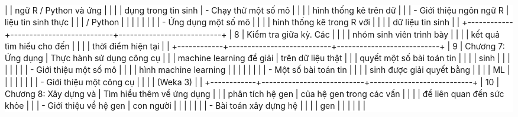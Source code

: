 |            | ngữ R / Python và ứng     |                           |
|            | dụng trong tin sinh       | \- Chạy thử một số mô     |
|            |                           | hình thống kê trên dữ     |
|            | \- Giới thiệu ngôn ngữ R  | liệu tin sinh thực        |
|            | / Python                  |                           |
|            |                           |                           |
|            | \- Ứng dụng một số mô     |                           |
|            | hình thống kê trong R với |                           |
|            | dữ liệu tin sinh          |                           |
+------------+---------------------------+---------------------------+
| 8          | Kiểm tra giữa kỳ. Các     |                           |
|            | nhóm sinh viên trình bày  |                           |
|            | kết quả tìm hiểu cho đến  |                           |
|            | thời điểm hiện tại        |                           |
+------------+---------------------------+---------------------------+
| 9          | Chương 7: Ứng dụng        | Thực hành sử dụng công cụ |
|            | machine learning để giải  | trên dữ liệu thật         |
|            | quyết một số bài toán tin |                           |
|            | sinh                      |                           |
|            |                           |                           |
|            | \- Giới thiệu một số mô   |                           |
|            | hình machine learning     |                           |
|            |                           |                           |
|            | \- Một số bài toán tin    |                           |
|            | sinh được giải quyết bằng |                           |
|            | ML                        |                           |
|            |                           |                           |
|            | \- Giới thiệu một công cụ |                           |
|            | (Weka 3)                  |                           |
+------------+---------------------------+---------------------------+
| 10         | Chương 8: Xây dựng và     | Tìm hiểu thêm về ứng dụng |
|            | phân tích hệ gen          | của hệ gen trong các vấn  |
|            |                           | đề liên quan đến sức khỏe |
|            | \- Giới thiệu về hệ gen   | con người                 |
|            |                           |                           |
|            | \- Bài toán xây dựng hệ   |                           |
|            | gen                       |                           |
|            |                           |                           |